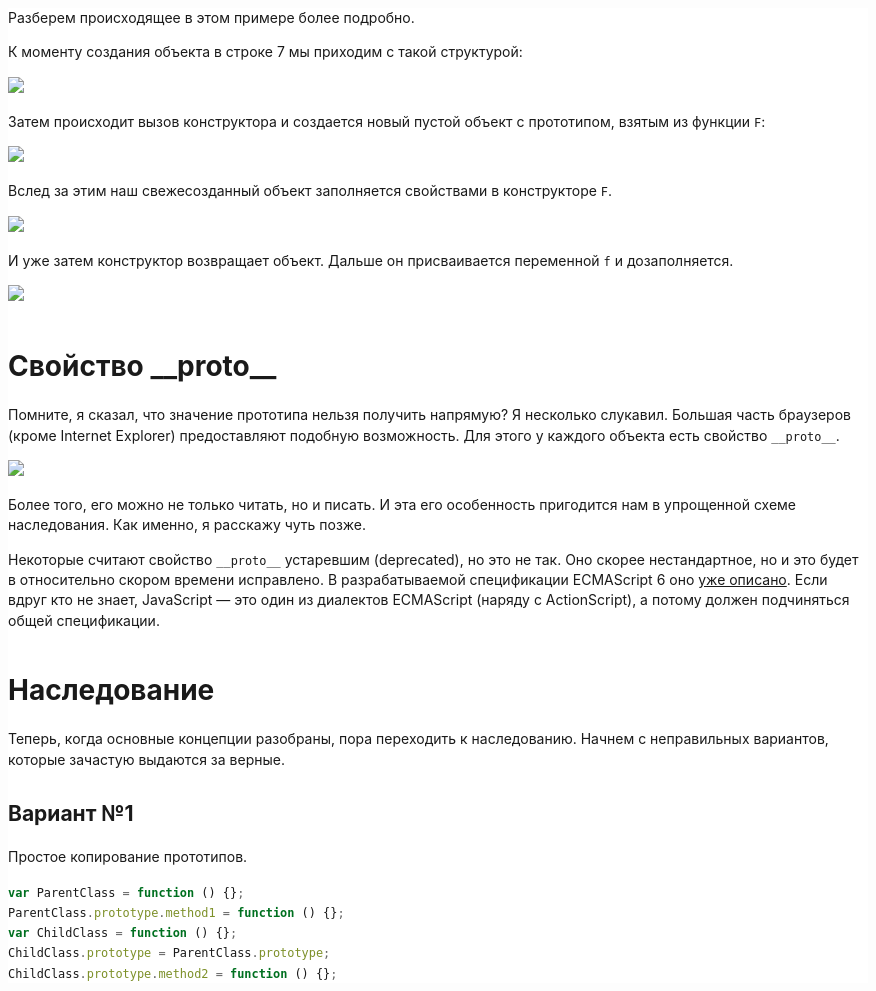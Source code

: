 Разберем происходящее в этом примере более подробно.

К моменту создания объекта в строке 7 мы приходим с такой структурой:

![](http://a51056ce8d9b948fb69e-8de36eb37b2366f5a76a776c3dee0b32.r42.cf1.rackcdn.com/oopjs_05.png)

Затем происходит вызов конструктора и создается новый пустой объект с прототипом, взятым из функции `F`:

![](http://a51056ce8d9b948fb69e-8de36eb37b2366f5a76a776c3dee0b32.r42.cf1.rackcdn.com/oopjs_06.png)

Вслед за этим наш свежесозданный объект заполняется свойствами в конструкторе `F`.

![](http://a51056ce8d9b948fb69e-8de36eb37b2366f5a76a776c3dee0b32.r42.cf1.rackcdn.com/oopjs_07.png)

И уже затем конструктор возвращает объект. Дальше он присваивается переменной `f` и дозаполняется.

![](http://a51056ce8d9b948fb69e-8de36eb37b2366f5a76a776c3dee0b32.r42.cf1.rackcdn.com/oopjs_08.png)

# Свойство \_\_proto\_\_

Помните, я сказал, что значение прототипа нельзя получить напрямую? Я несколько слукавил. Большая часть браузеров (кроме Internet Explorer) предоставляют подобную возможность. Для этого у каждого объекта есть свойство `__proto__`. 

![](http://a51056ce8d9b948fb69e-8de36eb37b2366f5a76a776c3dee0b32.r42.cf1.rackcdn.com/oopjs_09.png)

Более того, его можно не только читать, но и писать. И эта его особенность пригодится нам в упрощенной схеме наследования. Как именно, я расскажу чуть позже.

Некоторые считают свойство `__proto__` устаревшим (deprecated), но это не так. Оно скорее нестандартное, но и это будет в относительно скором времени исправлено. В разрабатываемой спецификации ECMAScript 6 оно [уже описано](http://people.mozilla.org/~jorendorff/es6-draft.html#sec-B.3.1). Если вдруг кто не знает, JavaScript — это один из диалектов ECMAScript (наряду с ActionScript), а потому должен подчиняться общей спецификации.

# Наследование

Теперь, когда основные концепции разобраны, пора переходить к наследованию. Начнем с неправильных вариантов, которые зачастую выдаются за верные.

## Вариант №1

Простое копирование прототипов.

~~~~~javascript
var ParentClass = function () {};
ParentClass.prototype.method1 = function () {};
var ChildClass = function () {}; 
ChildClass.prototype = ParentClass.prototype;
ChildClass.prototype.method2 = function () {};
~~~~~
